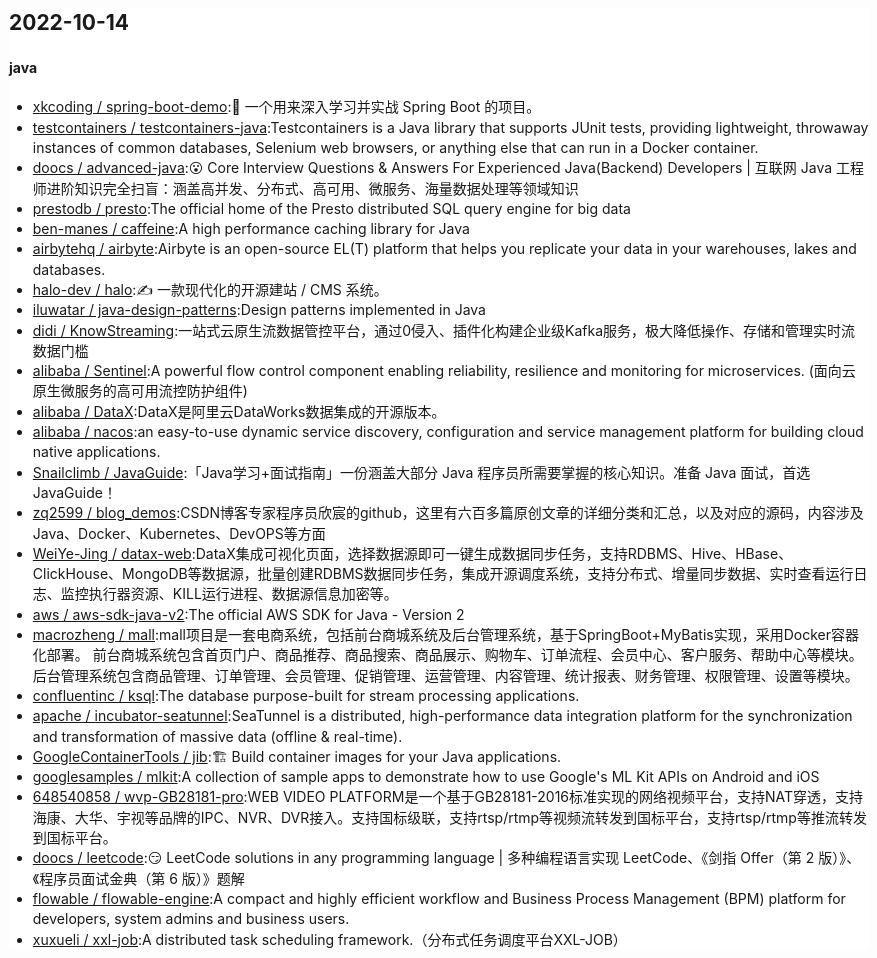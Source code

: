 ## 2022-10-14

#### java
* [xkcoding / spring-boot-demo](https://github.com/xkcoding/spring-boot-demo):🚀
一个用来深入学习并实战 Spring Boot 的项目。
* [testcontainers / testcontainers-java](https://github.com/testcontainers/testcontainers-java):Testcontainers is a Java library that supports JUnit tests, providing lightweight, throwaway instances of common databases, Selenium web browsers, or anything else that can run in a Docker container.
* [doocs / advanced-java](https://github.com/doocs/advanced-java):😮
Core Interview Questions & Answers For Experienced Java(Backend) Developers | 互联网 Java 工程师进阶知识完全扫盲：涵盖高并发、分布式、高可用、微服务、海量数据处理等领域知识
* [prestodb / presto](https://github.com/prestodb/presto):The official home of the Presto distributed SQL query engine for big data
* [ben-manes / caffeine](https://github.com/ben-manes/caffeine):A high performance caching library for Java
* [airbytehq / airbyte](https://github.com/airbytehq/airbyte):Airbyte is an open-source EL(T) platform that helps you replicate your data in your warehouses, lakes and databases.
* [halo-dev / halo](https://github.com/halo-dev/halo):✍
一款现代化的开源建站 / CMS 系统。
* [iluwatar / java-design-patterns](https://github.com/iluwatar/java-design-patterns):Design patterns implemented in Java
* [didi / KnowStreaming](https://github.com/didi/KnowStreaming):一站式云原生流数据管控平台，通过0侵入、插件化构建企业级Kafka服务，极大降低操作、存储和管理实时流数据门槛
* [alibaba / Sentinel](https://github.com/alibaba/Sentinel):A powerful flow control component enabling reliability, resilience and monitoring for microservices. (面向云原生微服务的高可用流控防护组件)
* [alibaba / DataX](https://github.com/alibaba/DataX):DataX是阿里云DataWorks数据集成的开源版本。
* [alibaba / nacos](https://github.com/alibaba/nacos):an easy-to-use dynamic service discovery, configuration and service management platform for building cloud native applications.
* [Snailclimb / JavaGuide](https://github.com/Snailclimb/JavaGuide):「Java学习+面试指南」一份涵盖大部分 Java 程序员所需要掌握的核心知识。准备 Java 面试，首选 JavaGuide！
* [zq2599 / blog_demos](https://github.com/zq2599/blog_demos):CSDN博客专家程序员欣宸的github，这里有六百多篇原创文章的详细分类和汇总，以及对应的源码，内容涉及Java、Docker、Kubernetes、DevOPS等方面
* [WeiYe-Jing / datax-web](https://github.com/WeiYe-Jing/datax-web):DataX集成可视化页面，选择数据源即可一键生成数据同步任务，支持RDBMS、Hive、HBase、ClickHouse、MongoDB等数据源，批量创建RDBMS数据同步任务，集成开源调度系统，支持分布式、增量同步数据、实时查看运行日志、监控执行器资源、KILL运行进程、数据源信息加密等。
* [aws / aws-sdk-java-v2](https://github.com/aws/aws-sdk-java-v2):The official AWS SDK for Java - Version 2
* [macrozheng / mall](https://github.com/macrozheng/mall):mall项目是一套电商系统，包括前台商城系统及后台管理系统，基于SpringBoot+MyBatis实现，采用Docker容器化部署。 前台商城系统包含首页门户、商品推荐、商品搜索、商品展示、购物车、订单流程、会员中心、客户服务、帮助中心等模块。 后台管理系统包含商品管理、订单管理、会员管理、促销管理、运营管理、内容管理、统计报表、财务管理、权限管理、设置等模块。
* [confluentinc / ksql](https://github.com/confluentinc/ksql):The database purpose-built for stream processing applications.
* [apache / incubator-seatunnel](https://github.com/apache/incubator-seatunnel):SeaTunnel is a distributed, high-performance data integration platform for the synchronization and transformation of massive data (offline & real-time).
* [GoogleContainerTools / jib](https://github.com/GoogleContainerTools/jib):🏗
Build container images for your Java applications.
* [googlesamples / mlkit](https://github.com/googlesamples/mlkit):A collection of sample apps to demonstrate how to use Google's ML Kit APIs on Android and iOS
* [648540858 / wvp-GB28181-pro](https://github.com/648540858/wvp-GB28181-pro):WEB VIDEO PLATFORM是一个基于GB28181-2016标准实现的网络视频平台，支持NAT穿透，支持海康、大华、宇视等品牌的IPC、NVR、DVR接入。支持国标级联，支持rtsp/rtmp等视频流转发到国标平台，支持rtsp/rtmp等推流转发到国标平台。
* [doocs / leetcode](https://github.com/doocs/leetcode):😏
LeetCode solutions in any programming language | 多种编程语言实现 LeetCode、《剑指 Offer（第 2 版）》、《程序员面试金典（第 6 版）》题解
* [flowable / flowable-engine](https://github.com/flowable/flowable-engine):A compact and highly efficient workflow and Business Process Management (BPM) platform for developers, system admins and business users.
* [xuxueli / xxl-job](https://github.com/xuxueli/xxl-job):A distributed task scheduling framework.（分布式任务调度平台XXL-JOB）
